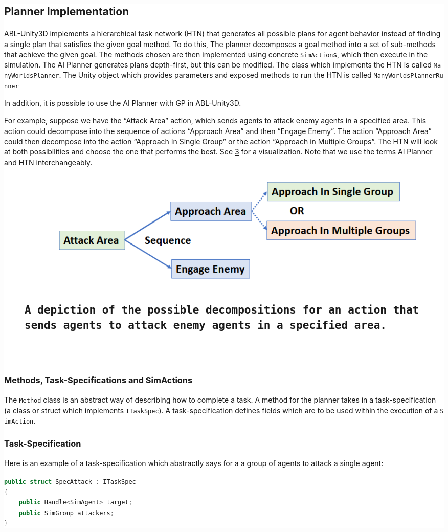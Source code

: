 ## Planner Implementation
ABL-Unity3D implements a [hierarchical task network (HTN)](10.48550/ARXIV.1403.7426) that generates all possible plans for agent behavior instead of finding a single plan that satisfies the given goal method. To do this, The planner decomposes a goal method into a set of sub-methods that achieve the given goal. The methods chosen are then implemented using concrete <span style="background-color: light-gray">`SimAction`</span>s, which then execute in the simulation. The AI Planner generates plans depth-first, but this can be modified. The class which implements the HTN is called `ManyWorldsPlanner`. The Unity object which provides parameters and exposed methods to run the HTN is called `ManyWorldsPlannerRunner`

In addition, it is possible to use the AI Planner with GP in ABL-Unity3D. 

For example, suppose we have the “Attack Area” action, which sends agents to attack enemy agents in a specified area. This action could decompose into the sequence of actions “Approach Area” and then “Engage Enemy”. The action “Approach Area” could then decompose into the action “Approach In Single Group” or the action “Approach in Multiple Groups”. The HTN will look at both possibilities and choose the one that performs the best. See <a href="#fig:htn" data-reference-type="ref" data-reference="fig:htn">3</a> for a visualization. Note that we use the terms AI Planner and HTN interchangeably.

<figure><kbd>
<img src="imgs/htn.PNG" id="fig:htn" alt="A depiction of the possible decompositions for an action that sends agents to attack enemy agents in a specified area." />
<figcaption aria-hidden="true"><h2>A depiction of the possible decompositions for an action that sends agents to attack enemy agents in a specified area.</figcaption></h2>
</kbd></figure><br><br>

### Methods, Task-Specifications and SimActions
The `Method` class is an abstract way of describing how to complete a task. A method for the planner takes in a task-specification (a class or struct which implements `ITaskSpec`). A task-specification defines fields which are to be used within the execution of a `SimAction`. 

### Task-Specification
Here is an example of a task-specification which abstractly says for a a group of agents to attack a single agent:
```csharp
public struct SpecAttack : ITaskSpec  
{  
    public Handle<SimAgent> target;  
    public SimGroup attackers;  
}
```
